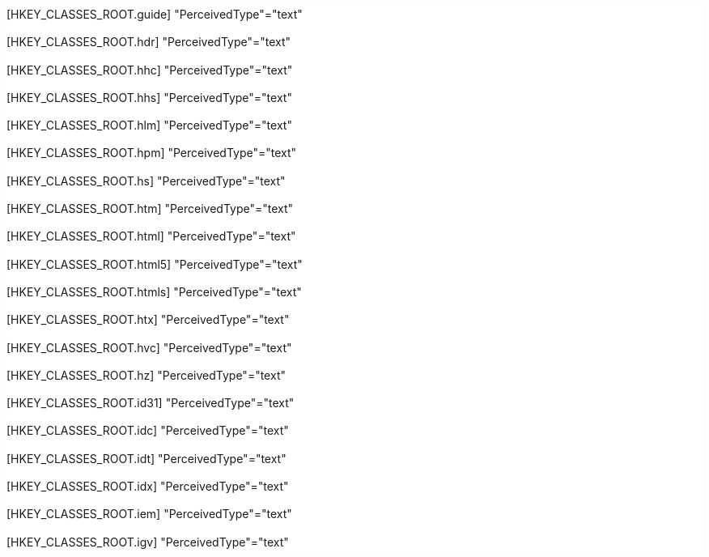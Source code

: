 [HKEY_CLASSES_ROOT\.guide]
"PerceivedType"="text"

[HKEY_CLASSES_ROOT\.hdr]
"PerceivedType"="text"

[HKEY_CLASSES_ROOT\.hhc]
"PerceivedType"="text"

[HKEY_CLASSES_ROOT\.hhs]
"PerceivedType"="text"

[HKEY_CLASSES_ROOT\.hlm]
"PerceivedType"="text"

[HKEY_CLASSES_ROOT\.hpm]
"PerceivedType"="text"

[HKEY_CLASSES_ROOT\.hs]
"PerceivedType"="text"

[HKEY_CLASSES_ROOT\.htm]
"PerceivedType"="text"

[HKEY_CLASSES_ROOT\.html]
"PerceivedType"="text"

[HKEY_CLASSES_ROOT\.html5]
"PerceivedType"="text"

[HKEY_CLASSES_ROOT\.htmls]
"PerceivedType"="text"

[HKEY_CLASSES_ROOT\.htx]
"PerceivedType"="text"

[HKEY_CLASSES_ROOT\.hvc]
"PerceivedType"="text"

[HKEY_CLASSES_ROOT\.hz]
"PerceivedType"="text"

[HKEY_CLASSES_ROOT\.id31]
"PerceivedType"="text"

[HKEY_CLASSES_ROOT\.idc]
"PerceivedType"="text"

[HKEY_CLASSES_ROOT\.idt]
"PerceivedType"="text"

[HKEY_CLASSES_ROOT\.idx]
"PerceivedType"="text"

[HKEY_CLASSES_ROOT\.iem]
"PerceivedType"="text"

[HKEY_CLASSES_ROOT\.igv]
"PerceivedType"="text"
